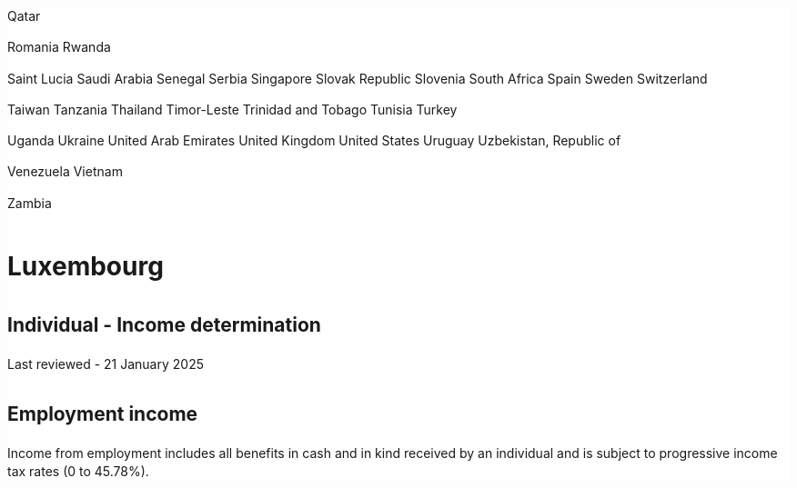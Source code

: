 Qatar

Romania
Rwanda

Saint Lucia
Saudi Arabia
Senegal
Serbia
Singapore
Slovak Republic
Slovenia
South Africa
Spain
Sweden
Switzerland

Taiwan
Tanzania
Thailand
Timor-Leste
Trinidad and Tobago
Tunisia
Turkey

Uganda
Ukraine
United Arab Emirates
United Kingdom
United States
Uruguay
Uzbekistan, Republic of

Venezuela
Vietnam

Zambia



 



# Luxembourg


## Individual - Income determination

Last reviewed - 21 January 2025

## Employment income

Income from employment includes all benefits in cash and in kind received by an individual and is subject to progressive income tax rates (0 to 45.78%).
